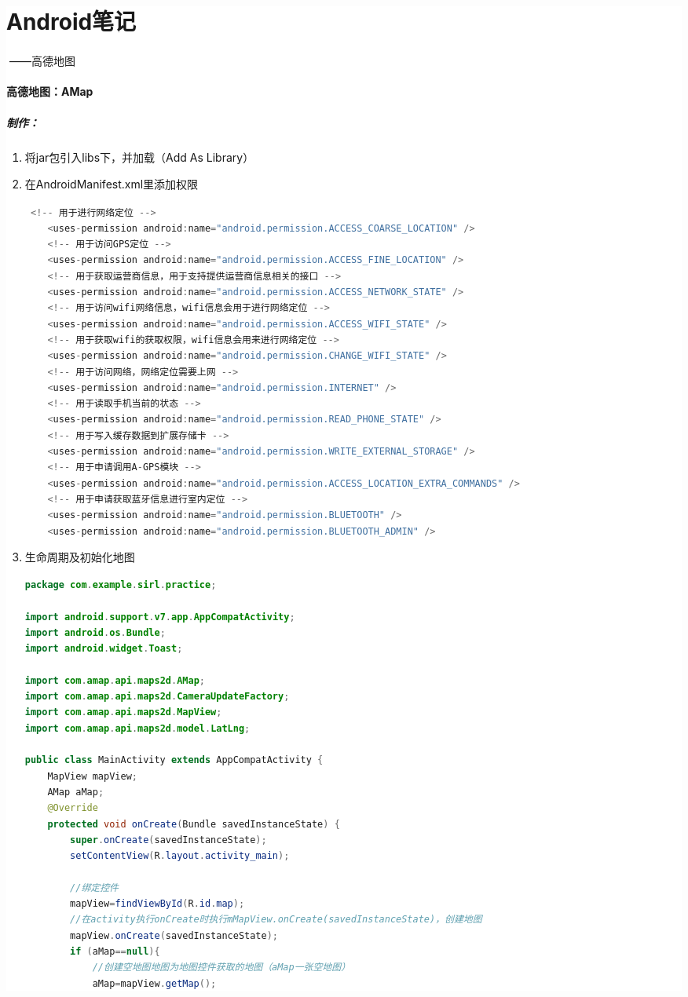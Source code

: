 # Android笔记

​				——高德地图

#### 高德地图：AMap

##### 制作：

1. 将jar包引入libs下，并加载（Add As Library）

2. 在AndroidManifest.xml里添加权限

   ```java
   	<!-- 用于进行网络定位 -->
       <uses-permission android:name="android.permission.ACCESS_COARSE_LOCATION" />
       <!-- 用于访问GPS定位 -->
       <uses-permission android:name="android.permission.ACCESS_FINE_LOCATION" />
       <!-- 用于获取运营商信息，用于支持提供运营商信息相关的接口 -->
       <uses-permission android:name="android.permission.ACCESS_NETWORK_STATE" />
       <!-- 用于访问wifi网络信息，wifi信息会用于进行网络定位 -->
       <uses-permission android:name="android.permission.ACCESS_WIFI_STATE" />
       <!-- 用于获取wifi的获取权限，wifi信息会用来进行网络定位 -->
       <uses-permission android:name="android.permission.CHANGE_WIFI_STATE" />
       <!-- 用于访问网络，网络定位需要上网 -->
       <uses-permission android:name="android.permission.INTERNET" />
       <!-- 用于读取手机当前的状态 -->
       <uses-permission android:name="android.permission.READ_PHONE_STATE" />
       <!-- 用于写入缓存数据到扩展存储卡 -->
       <uses-permission android:name="android.permission.WRITE_EXTERNAL_STORAGE" />
       <!-- 用于申请调用A-GPS模块 -->
       <uses-permission android:name="android.permission.ACCESS_LOCATION_EXTRA_COMMANDS" />
       <!-- 用于申请获取蓝牙信息进行室内定位 -->
       <uses-permission android:name="android.permission.BLUETOOTH" />
       <uses-permission android:name="android.permission.BLUETOOTH_ADMIN" />
   ```

3. 生命周期及初始化地图

   ```java
   package com.example.sirl.practice;
   
   import android.support.v7.app.AppCompatActivity;
   import android.os.Bundle;
   import android.widget.Toast;
   
   import com.amap.api.maps2d.AMap;
   import com.amap.api.maps2d.CameraUpdateFactory;
   import com.amap.api.maps2d.MapView;
   import com.amap.api.maps2d.model.LatLng;
   
   public class MainActivity extends AppCompatActivity {
       MapView mapView;
       AMap aMap;
       @Override
       protected void onCreate(Bundle savedInstanceState) {
           super.onCreate(savedInstanceState);
           setContentView(R.layout.activity_main);
   
           //绑定控件
           mapView=findViewById(R.id.map);
           //在activity执行onCreate时执行mMapView.onCreate(savedInstanceState)，创建地图
           mapView.onCreate(savedInstanceState);
           if (aMap==null){
               //创建空地图地图为地图控件获取的地图（aMap一张空地图）
               aMap=mapView.getMap();
   ```